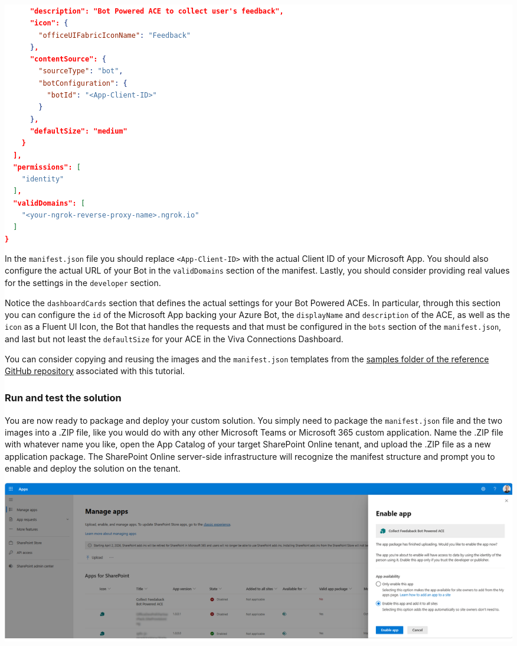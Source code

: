 ```JSON
      "description": "Bot Powered ACE to collect user's feedback",
      "icon": {
        "officeUIFabricIconName": "Feedback"
      },
      "contentSource": {
        "sourceType": "bot",
        "botConfiguration": {
          "botId": "<App-Client-ID>"
        }
      },
      "defaultSize": "medium"
    }
  ],
  "permissions": [
    "identity"
  ],
  "validDomains": [
    "<your-ngrok-reverse-proxy-name>.ngrok.io"
  ]
}
```

In the `manifest.json` file you should replace `<App-Client-ID>` with the actual Client ID of your Microsoft App. You should also configure the actual URL of your Bot in the `validDomains` section of the manifest. Lastly, you should consider providing real values for the settings in the `developer` section.

Notice the `dashboardCards` section that defines the actual settings for your Bot Powered ACEs. In particular, through this section you can configure the `id` of the Microsoft App backing your Azure Bot, the `displayName` and `description` of the ACE, as well as the `icon` as a Fluent UI Icon, the Bot that handles the requests and that must be configured in the `bots` section of the `manifest.json`, and last but not least the `defaultSize` for your ACE in the Viva Connections Dashboard.

You can consider copying and reusing the images and the `manifest.json` templates from the [samples folder of the reference GitHub repository](https://github.com/pnp/viva-dev-bot-powered-aces/tree/main/support-files/TeamsAppManifest) associated with this tutorial.

### Run and test the solution
You are now ready to package and deploy your custom solution. You simply need to package the `manifest.json` file and the two images into a .ZIP file, like you would do with any other Microsoft Teams or Microsoft 365 custom application. Name the .ZIP file with whatever name you like, open the App Catalog of your target SharePoint Online tenant, and upload the .ZIP file as a new application package.
The SharePoint Online server-side infrastructure will recognize the manifest structure and prompt you to enable and deploy the solution on the tenant.

![The UI of the new SharePoint AppCatalog prompting to enable the solution and make it tenant-wide available.](./images/App-Catalog-Package-Publishing.png)
